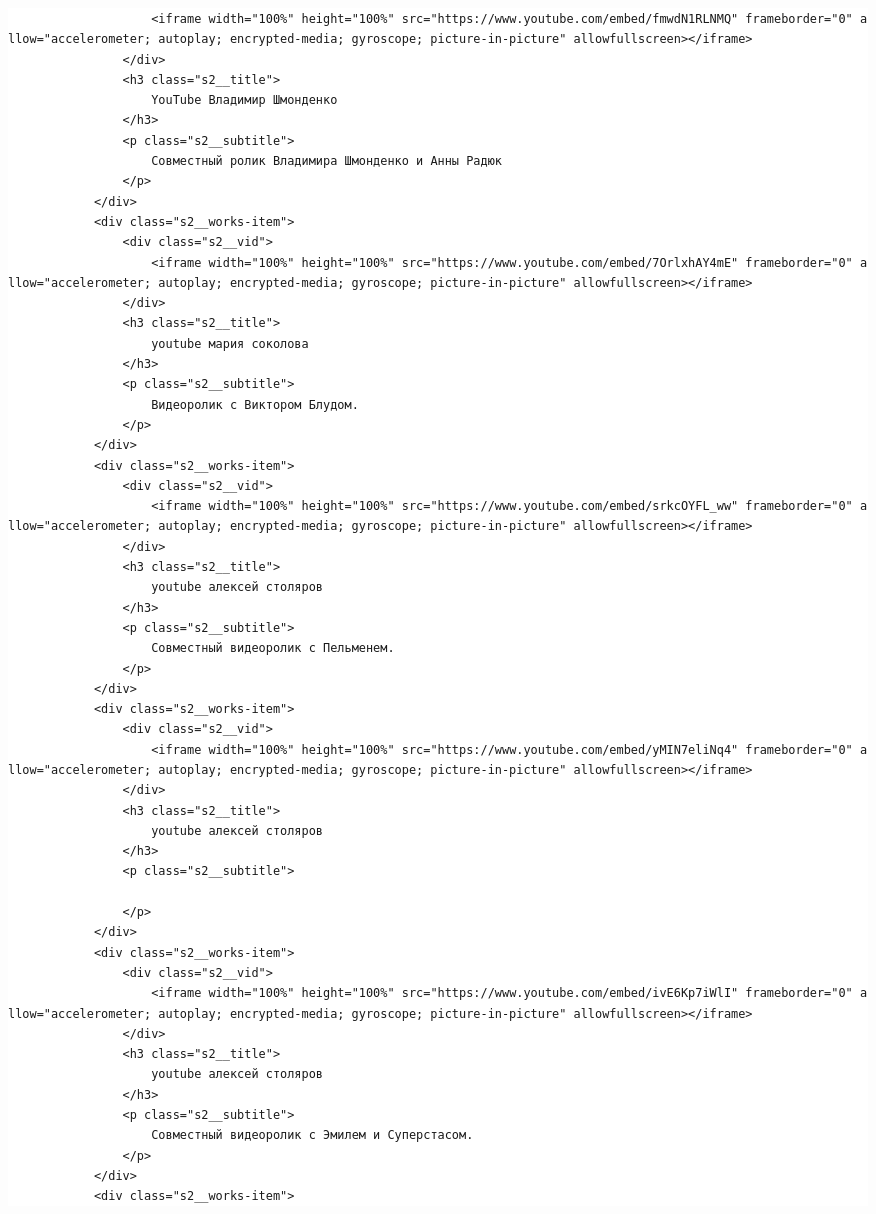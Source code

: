 						<iframe width="100%" height="100%" src="https://www.youtube.com/embed/fmwdN1RLNMQ" frameborder="0" allow="accelerometer; autoplay; encrypted-media; gyroscope; picture-in-picture" allowfullscreen></iframe>
					</div>
					<h3 class="s2__title">
						YouTube Владимир Шмонденко
					</h3>
					<p class="s2__subtitle">
						Совместный ролик Владимира Шмонденко и Анны Радюк
					</p>
				</div>
				<div class="s2__works-item">
					<div class="s2__vid">
						<iframe width="100%" height="100%" src="https://www.youtube.com/embed/7OrlxhAY4mE" frameborder="0" allow="accelerometer; autoplay; encrypted-media; gyroscope; picture-in-picture" allowfullscreen></iframe>
					</div>
					<h3 class="s2__title">
						youtube мария соколова
					</h3>
					<p class="s2__subtitle">
						Видеоролик с Виктором Блудом.
					</p>
				</div>
				<div class="s2__works-item">
					<div class="s2__vid">
						<iframe width="100%" height="100%" src="https://www.youtube.com/embed/srkcOYFL_ww" frameborder="0" allow="accelerometer; autoplay; encrypted-media; gyroscope; picture-in-picture" allowfullscreen></iframe>
					</div>
					<h3 class="s2__title">
						youtube алексей столяров
					</h3>
					<p class="s2__subtitle">
						Совместный видеоролик с Пельменем.
					</p>
				</div>
				<div class="s2__works-item">
					<div class="s2__vid">
						<iframe width="100%" height="100%" src="https://www.youtube.com/embed/yMIN7eliNq4" frameborder="0" allow="accelerometer; autoplay; encrypted-media; gyroscope; picture-in-picture" allowfullscreen></iframe>
					</div>
					<h3 class="s2__title">
						youtube алексей столяров
					</h3>
					<p class="s2__subtitle">
						
					</p>
				</div>
				<div class="s2__works-item">
					<div class="s2__vid">
						<iframe width="100%" height="100%" src="https://www.youtube.com/embed/ivE6Kp7iWlI" frameborder="0" allow="accelerometer; autoplay; encrypted-media; gyroscope; picture-in-picture" allowfullscreen></iframe>
					</div>
					<h3 class="s2__title">
						youtube алексей столяров
					</h3>
					<p class="s2__subtitle">
						Совместный видеоролик с Эмилем и Суперстасом.
					</p>
				</div>
				<div class="s2__works-item">